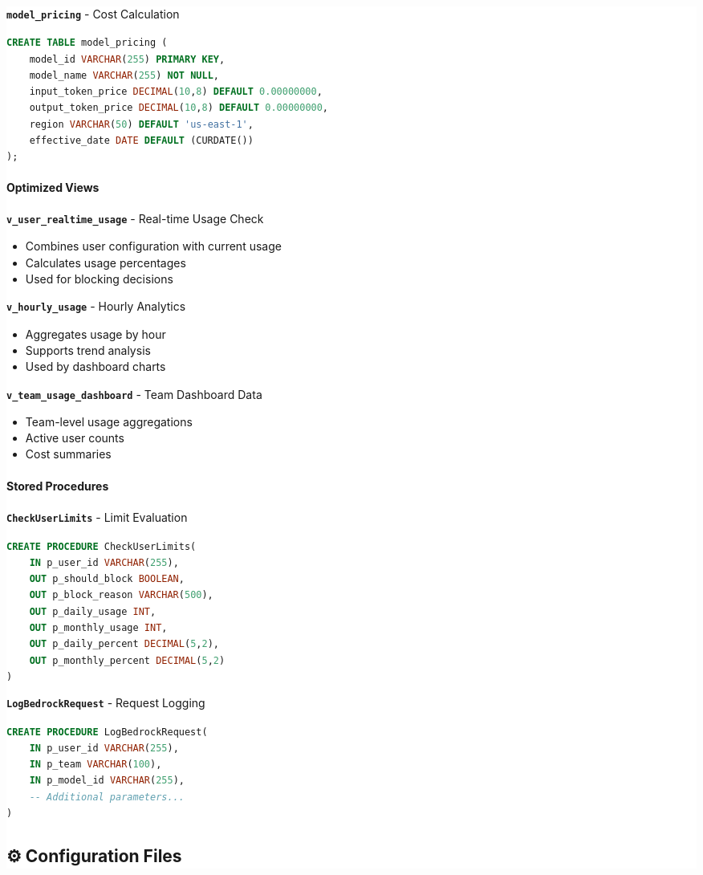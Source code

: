 **`model_pricing`** - Cost Calculation
```sql
CREATE TABLE model_pricing (
    model_id VARCHAR(255) PRIMARY KEY,
    model_name VARCHAR(255) NOT NULL,
    input_token_price DECIMAL(10,8) DEFAULT 0.00000000,
    output_token_price DECIMAL(10,8) DEFAULT 0.00000000,
    region VARCHAR(50) DEFAULT 'us-east-1',
    effective_date DATE DEFAULT (CURDATE())
);
```

#### Optimized Views

**`v_user_realtime_usage`** - Real-time Usage Check
- Combines user configuration with current usage
- Calculates usage percentages
- Used for blocking decisions

**`v_hourly_usage`** - Hourly Analytics
- Aggregates usage by hour
- Supports trend analysis
- Used by dashboard charts

**`v_team_usage_dashboard`** - Team Dashboard Data
- Team-level usage aggregations
- Active user counts
- Cost summaries

#### Stored Procedures

**`CheckUserLimits`** - Limit Evaluation
```sql
CREATE PROCEDURE CheckUserLimits(
    IN p_user_id VARCHAR(255),
    OUT p_should_block BOOLEAN,
    OUT p_block_reason VARCHAR(500),
    OUT p_daily_usage INT,
    OUT p_monthly_usage INT,
    OUT p_daily_percent DECIMAL(5,2),
    OUT p_monthly_percent DECIMAL(5,2)
)
```

**`LogBedrockRequest`** - Request Logging
```sql
CREATE PROCEDURE LogBedrockRequest(
    IN p_user_id VARCHAR(255),
    IN p_team VARCHAR(100),
    IN p_model_id VARCHAR(255),
    -- Additional parameters...
)
```

## ⚙️ Configuration Files
